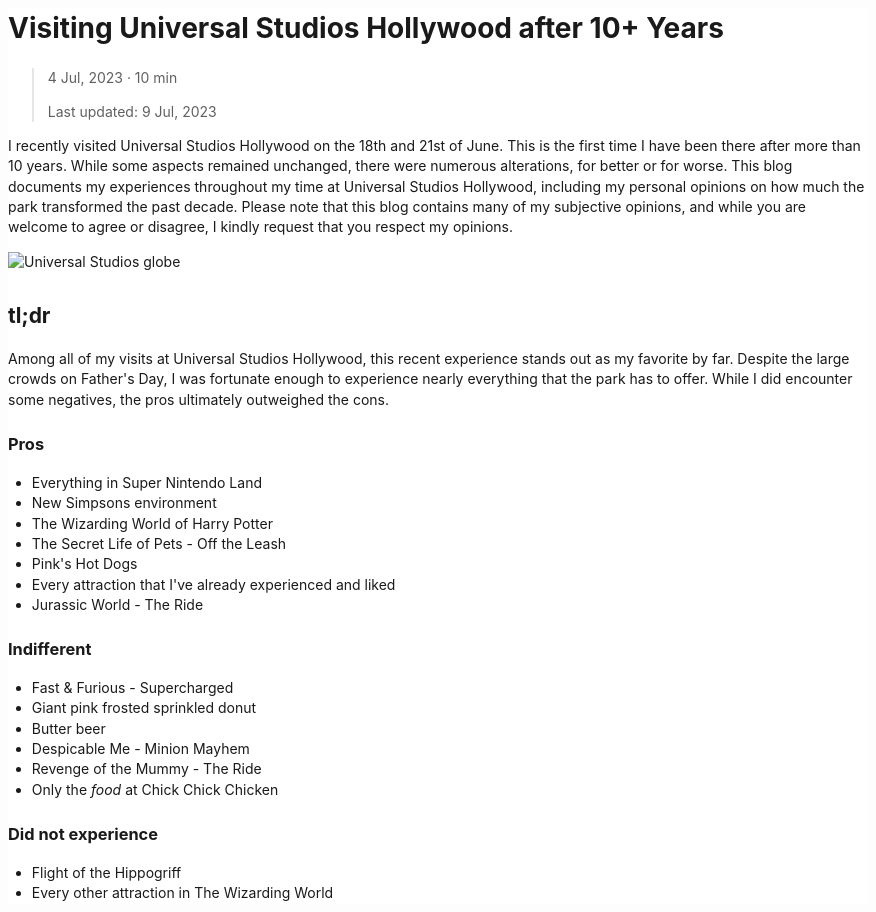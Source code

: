 

# Visiting Universal Studios Hollywood after 10+ Years

> 4 Jul, 2023 · 10 min
> 
> Last updated: 9 Jul, 2023

I recently visited Universal Studios Hollywood on the 18th and 21st of June.
This is the first time I have been there after more than 10 years. While some
aspects remained unchanged, there were numerous alterations, for better or for
worse. This blog documents my experiences throughout my time at Universal
Studios Hollywood, including my personal opinions on how much the park
transformed the past decade.  Please note that this blog contains many of my
subjective opinions, and while you are welcome to agree or disagree, I kindly
request that you respect my opinions.

<img src="https://res.cloudinary.com/buraiyen/image/upload/c_scale,w_1200,f_auto/v1620240510/BEN_Website/blog/Universal/BEN_universal_globe.webp" alt="Universal Studios globe" loading="lazy" />


## tl;dr

Among all of my visits at Universal Studios Hollywood, this recent experience
stands out as my favorite by far. Despite the large crowds on Father's Day, I
was fortunate enough to experience nearly everything that the park has to
offer. While I did encounter some negatives, the pros ultimately outweighed the
cons.


### Pros

-   Everything in Super Nintendo Land
-   New Simpsons environment
-   The Wizarding World of Harry Potter
-   The Secret Life of Pets - Off the Leash
-   Pink's Hot Dogs
-   Every attraction that I've already experienced and liked
-   Jurassic World - The Ride


### Indifferent

-   Fast & Furious - Supercharged
-   Giant pink frosted sprinkled donut
-   Butter beer
-   Despicable Me - Minion Mayhem
-   Revenge of the Mummy - The Ride
-   Only the *food* at Chick Chick Chicken


### Did not experience

-   Flight of the Hippogriff
-   Every other attraction in The Wizarding World
